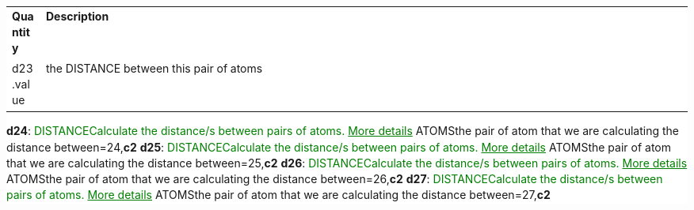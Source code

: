 <span style="display:none;" id="data/plm_path_sketchmap/sketch-map/plumed_for_reference_map.datd23">The DISTANCE action with label <b>d23</b> calculates the following quantities:<table  align="center" frame="void" width="95%" cellpadding="5%"><tr><td width="5%"><b> Quantity </b>  </td><td><b> Description </b> </td></tr><tr><td width="5%">d23.value</td><td>the DISTANCE between this pair of atoms</td></tr></table></span><b name="data/plm_path_sketchmap/sketch-map/plumed_for_reference_map.datd24" onclick='showPath("data/plm_path_sketchmap/sketch-map/plumed_for_reference_map.dat","data/plm_path_sketchmap/sketch-map/plumed_for_reference_map.datd24","data/plm_path_sketchmap/sketch-map/plumed_for_reference_map.datd24","brown")'>d24</b>: <span class="plumedtooltip" style="color:green">DISTANCE<span class="right">Calculate the distance/s between pairs of atoms. <a href="https://www.plumed.org/doc-master/user-doc/html/DISTANCE" style="color:green">More details</a><i></i></span></span> <span class="plumedtooltip">ATOMS<span class="right">the pair of atom that we are calculating the distance between<i></i></span></span>=24,<b name="data/plm_path_sketchmap/sketch-map/plumed_for_reference_map.datc2">c2</b>
<span style="display:none;" id="data/plm_path_sketchmap/sketch-map/plumed_for_reference_map.datd24">The DISTANCE action with label <b>d24</b> calculates the following quantities:<table  align="center" frame="void" width="95%" cellpadding="5%"><tr><td width="5%"><b> Quantity </b>  </td><td><b> Description </b> </td></tr><tr><td width="5%">d24.value</td><td>the DISTANCE between this pair of atoms</td></tr></table></span><b name="data/plm_path_sketchmap/sketch-map/plumed_for_reference_map.datd25" onclick='showPath("data/plm_path_sketchmap/sketch-map/plumed_for_reference_map.dat","data/plm_path_sketchmap/sketch-map/plumed_for_reference_map.datd25","data/plm_path_sketchmap/sketch-map/plumed_for_reference_map.datd25","brown")'>d25</b>: <span class="plumedtooltip" style="color:green">DISTANCE<span class="right">Calculate the distance/s between pairs of atoms. <a href="https://www.plumed.org/doc-master/user-doc/html/DISTANCE" style="color:green">More details</a><i></i></span></span> <span class="plumedtooltip">ATOMS<span class="right">the pair of atom that we are calculating the distance between<i></i></span></span>=25,<b name="data/plm_path_sketchmap/sketch-map/plumed_for_reference_map.datc2">c2</b>
<span style="display:none;" id="data/plm_path_sketchmap/sketch-map/plumed_for_reference_map.datd25">The DISTANCE action with label <b>d25</b> calculates the following quantities:<table  align="center" frame="void" width="95%" cellpadding="5%"><tr><td width="5%"><b> Quantity </b>  </td><td><b> Description </b> </td></tr><tr><td width="5%">d25.value</td><td>the DISTANCE between this pair of atoms</td></tr></table></span><b name="data/plm_path_sketchmap/sketch-map/plumed_for_reference_map.datd26" onclick='showPath("data/plm_path_sketchmap/sketch-map/plumed_for_reference_map.dat","data/plm_path_sketchmap/sketch-map/plumed_for_reference_map.datd26","data/plm_path_sketchmap/sketch-map/plumed_for_reference_map.datd26","brown")'>d26</b>: <span class="plumedtooltip" style="color:green">DISTANCE<span class="right">Calculate the distance/s between pairs of atoms. <a href="https://www.plumed.org/doc-master/user-doc/html/DISTANCE" style="color:green">More details</a><i></i></span></span> <span class="plumedtooltip">ATOMS<span class="right">the pair of atom that we are calculating the distance between<i></i></span></span>=26,<b name="data/plm_path_sketchmap/sketch-map/plumed_for_reference_map.datc2">c2</b>
<span style="display:none;" id="data/plm_path_sketchmap/sketch-map/plumed_for_reference_map.datd26">The DISTANCE action with label <b>d26</b> calculates the following quantities:<table  align="center" frame="void" width="95%" cellpadding="5%"><tr><td width="5%"><b> Quantity </b>  </td><td><b> Description </b> </td></tr><tr><td width="5%">d26.value</td><td>the DISTANCE between this pair of atoms</td></tr></table></span><b name="data/plm_path_sketchmap/sketch-map/plumed_for_reference_map.datd27" onclick='showPath("data/plm_path_sketchmap/sketch-map/plumed_for_reference_map.dat","data/plm_path_sketchmap/sketch-map/plumed_for_reference_map.datd27","data/plm_path_sketchmap/sketch-map/plumed_for_reference_map.datd27","brown")'>d27</b>: <span class="plumedtooltip" style="color:green">DISTANCE<span class="right">Calculate the distance/s between pairs of atoms. <a href="https://www.plumed.org/doc-master/user-doc/html/DISTANCE" style="color:green">More details</a><i></i></span></span> <span class="plumedtooltip">ATOMS<span class="right">the pair of atom that we are calculating the distance between<i></i></span></span>=27,<b name="data/plm_path_sketchmap/sketch-map/plumed_for_reference_map.datc2">c2</b>
